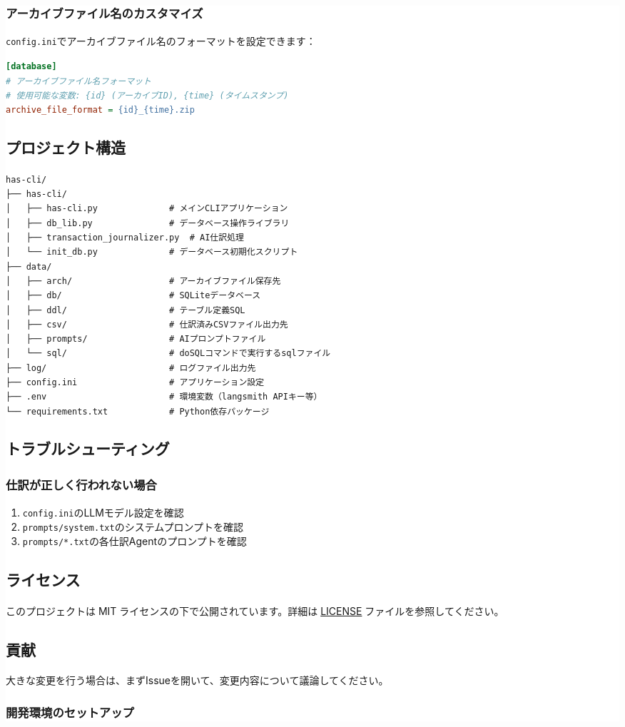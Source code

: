 ### アーカイブファイル名のカスタマイズ

`config.ini`でアーカイブファイル名のフォーマットを設定できます：

```ini
[database]
# アーカイブファイル名フォーマット
# 使用可能な変数: {id} (アーカイブID), {time} (タイムスタンプ)
archive_file_format = {id}_{time}.zip
```

## プロジェクト構造

```
has-cli/
├── has-cli/
│   ├── has-cli.py              # メインCLIアプリケーション
│   ├── db_lib.py               # データベース操作ライブラリ
│   ├── transaction_journalizer.py  # AI仕訳処理
│   └── init_db.py              # データベース初期化スクリプト
├── data/
│   ├── arch/                   # アーカイブファイル保存先
│   ├── db/                     # SQLiteデータベース
│   ├── ddl/                    # テーブル定義SQL
│   ├── csv/                    # 仕訳済みCSVファイル出力先
│   ├── prompts/                # AIプロンプトファイル
│   └── sql/                    # doSQLコマンドで実行するsqlファイル
├── log/                        # ログファイル出力先
├── config.ini                  # アプリケーション設定
├── .env                        # 環境変数（langsmith APIキー等）
└── requirements.txt            # Python依存パッケージ
```

## トラブルシューティング

### 仕訳が正しく行われない場合

1. `config.ini`のLLMモデル設定を確認
2. `prompts/system.txt`のシステムプロンプトを確認
3. `prompts/*.txt`の各仕訳Agentのプロンプトを確認

## ライセンス

このプロジェクトは MIT ライセンスの下で公開されています。詳細は [LICENSE](LICENSE) ファイルを参照してください。

## 貢献

大きな変更を行う場合は、まずIssueを開いて、変更内容について議論してください。

### 開発環境のセットアップ
